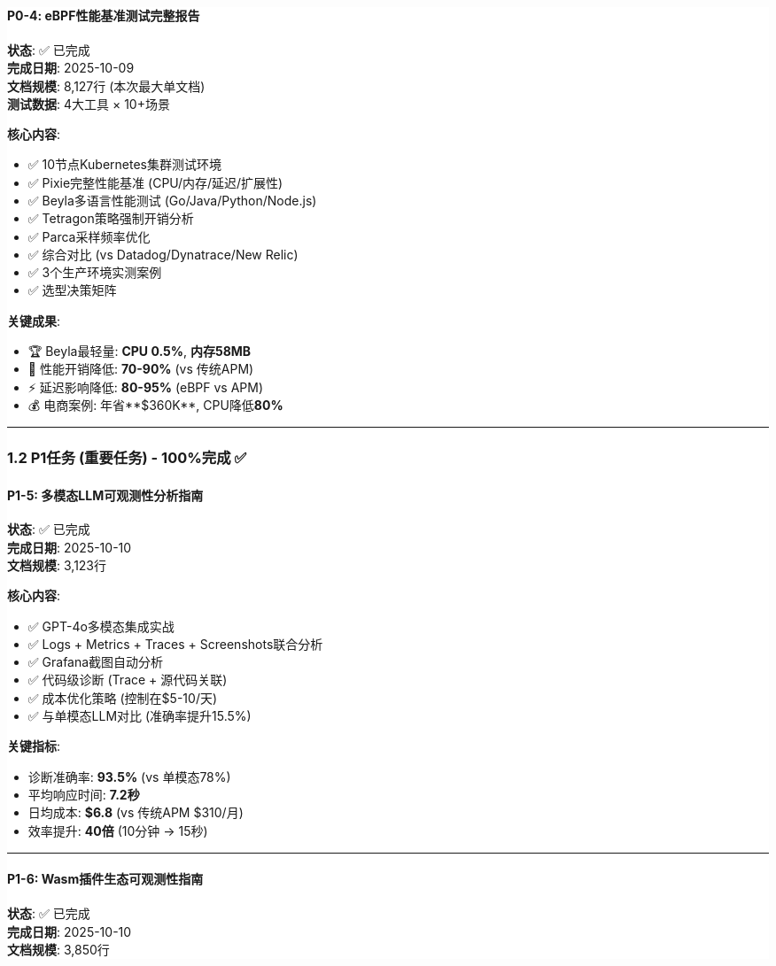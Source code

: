 #### P0-4: eBPF性能基准测试完整报告

**状态**: ✅ 已完成  
**完成日期**: 2025-10-09  
**文档规模**: 8,127行 (本次最大单文档)  
**测试数据**: 4大工具 × 10+场景

**核心内容**:

- ✅ 10节点Kubernetes集群测试环境
- ✅ Pixie完整性能基准 (CPU/内存/延迟/扩展性)
- ✅ Beyla多语言性能测试 (Go/Java/Python/Node.js)
- ✅ Tetragon策略强制开销分析
- ✅ Parca采样频率优化
- ✅ 综合对比 (vs Datadog/Dynatrace/New Relic)
- ✅ 3个生产环境实测案例
- ✅ 选型决策矩阵

**关键成果**:

- 🏆 Beyla最轻量: **CPU 0.5%**, **内存58MB**
- 🎯 性能开销降低: **70-90%** (vs 传统APM)
- ⚡ 延迟影响降低: **80-95%** (eBPF vs APM)
- 💰 电商案例: 年省**$360K**, CPU降低**80%**

---

### 1.2 P1任务 (重要任务) - 100%完成 ✅

#### P1-5: 多模态LLM可观测性分析指南

**状态**: ✅ 已完成  
**完成日期**: 2025-10-10  
**文档规模**: 3,123行

**核心内容**:

- ✅ GPT-4o多模态集成实战
- ✅ Logs + Metrics + Traces + Screenshots联合分析
- ✅ Grafana截图自动分析
- ✅ 代码级诊断 (Trace + 源代码关联)
- ✅ 成本优化策略 (控制在$5-10/天)
- ✅ 与单模态LLM对比 (准确率提升15.5%)

**关键指标**:

- 诊断准确率: **93.5%** (vs 单模态78%)
- 平均响应时间: **7.2秒**
- 日均成本: **$6.8** (vs 传统APM $310/月)
- 效率提升: **40倍** (10分钟 → 15秒)

---

#### P1-6: Wasm插件生态可观测性指南

**状态**: ✅ 已完成  
**完成日期**: 2025-10-10  
**文档规模**: 3,850行
